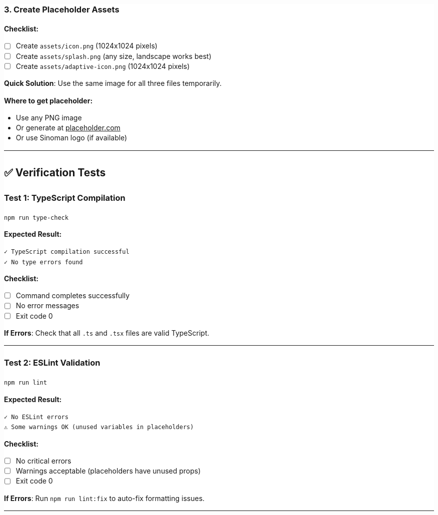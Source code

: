 
### 3. Create Placeholder Assets

**Checklist:**
- [ ] Create `assets/icon.png` (1024x1024 pixels)
- [ ] Create `assets/splash.png` (any size, landscape works best)
- [ ] Create `assets/adaptive-icon.png` (1024x1024 pixels)

**Quick Solution**: Use the same image for all three files temporarily.

**Where to get placeholder:**
- Use any PNG image
- Or generate at [placeholder.com](https://placeholder.com/)
- Or use Sinoman logo (if available)

---

## ✅ Verification Tests

### Test 1: TypeScript Compilation
```bash
npm run type-check
```

**Expected Result:**
```
✓ TypeScript compilation successful
✓ No type errors found
```

**Checklist:**
- [ ] Command completes successfully
- [ ] No error messages
- [ ] Exit code 0

**If Errors**: Check that all `.ts` and `.tsx` files are valid TypeScript.

---

### Test 2: ESLint Validation
```bash
npm run lint
```

**Expected Result:**
```
✓ No ESLint errors
⚠ Some warnings OK (unused variables in placeholders)
```

**Checklist:**
- [ ] No critical errors
- [ ] Warnings acceptable (placeholders have unused props)
- [ ] Exit code 0

**If Errors**: Run `npm run lint:fix` to auto-fix formatting issues.

---